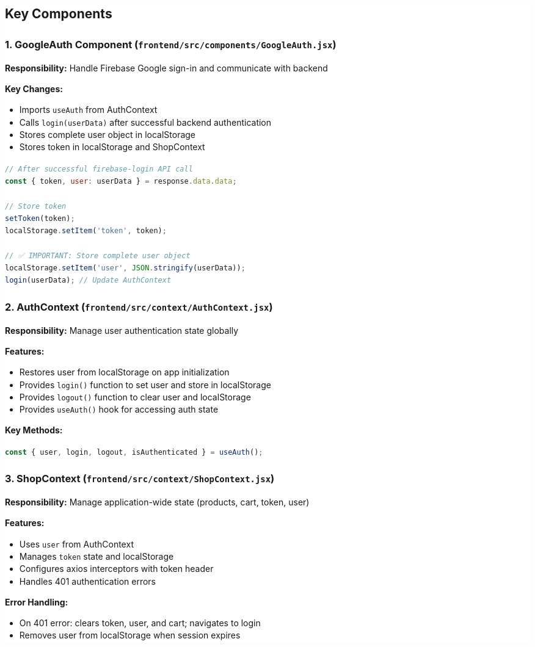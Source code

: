 ## Key Components

### 1. GoogleAuth Component (`frontend/src/components/GoogleAuth.jsx`)

**Responsibility:** Handle Firebase Google sign-in and communicate with backend

**Key Changes:**
- Imports `useAuth` from AuthContext
- Calls `login(userData)` after successful backend authentication
- Stores complete user object in localStorage
- Stores token in localStorage and ShopContext

```javascript
// After successful firebase-login API call
const { token, user: userData } = response.data.data;

// Store token
setToken(token);
localStorage.setItem('token', token);

// ✅ IMPORTANT: Store complete user object
localStorage.setItem('user', JSON.stringify(userData));
login(userData); // Update AuthContext
```

### 2. AuthContext (`frontend/src/context/AuthContext.jsx`)

**Responsibility:** Manage user authentication state globally

**Features:**
- Restores user from localStorage on app initialization
- Provides `login()` function to set user and store in localStorage
- Provides `logout()` function to clear user and localStorage
- Provides `useAuth()` hook for accessing auth state

**Key Methods:**
```javascript
const { user, login, logout, isAuthenticated } = useAuth();
```

### 3. ShopContext (`frontend/src/context/ShopContext.jsx`)

**Responsibility:** Manage application-wide state (products, cart, token, user)

**Features:**
- Uses `user` from AuthContext
- Manages `token` state and localStorage
- Configures axios interceptors with token header
- Handles 401 authentication errors

**Error Handling:**
- On 401 error: clears token, user, and cart; navigates to login
- Removes user from localStorage when session expires
